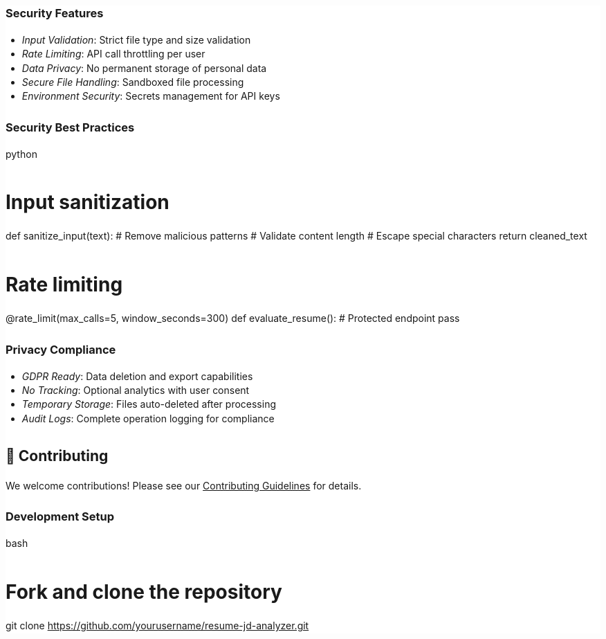### Security Features

- *Input Validation*: Strict file type and size validation
- *Rate Limiting*: API call throttling per user
- *Data Privacy*: No permanent storage of personal data
- *Secure File Handling*: Sandboxed file processing
- *Environment Security*: Secrets management for API keys

### Security Best Practices

python
# Input sanitization
def sanitize_input(text):
    # Remove malicious patterns
    # Validate content length
    # Escape special characters
    return cleaned_text

# Rate limiting
@rate_limit(max_calls=5, window_seconds=300)
def evaluate_resume():
    # Protected endpoint
    pass


### Privacy Compliance

- *GDPR Ready*: Data deletion and export capabilities
- *No Tracking*: Optional analytics with user consent
- *Temporary Storage*: Files auto-deleted after processing
- *Audit Logs*: Complete operation logging for compliance

## 🤝 Contributing

We welcome contributions! Please see our [Contributing Guidelines](CONTRIBUTING.md) for details.

### Development Setup

bash
# Fork and clone the repository
git clone https://github.com/yourusername/resume-jd-analyzer.git

